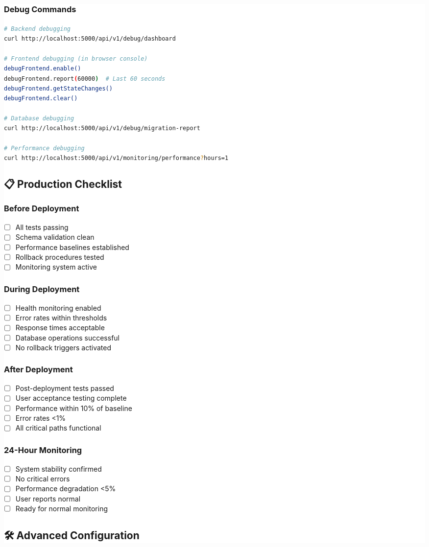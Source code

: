 ### Debug Commands

```bash
# Backend debugging
curl http://localhost:5000/api/v1/debug/dashboard

# Frontend debugging (in browser console)
debugFrontend.enable()
debugFrontend.report(60000)  # Last 60 seconds
debugFrontend.getStateChanges()
debugFrontend.clear()

# Database debugging
curl http://localhost:5000/api/v1/debug/migration-report

# Performance debugging
curl http://localhost:5000/api/v1/monitoring/performance?hours=1
```

## 📋 Production Checklist

### Before Deployment
- [ ] All tests passing
- [ ] Schema validation clean
- [ ] Performance baselines established
- [ ] Rollback procedures tested
- [ ] Monitoring system active

### During Deployment
- [ ] Health monitoring enabled
- [ ] Error rates within thresholds
- [ ] Response times acceptable
- [ ] Database operations successful
- [ ] No rollback triggers activated

### After Deployment
- [ ] Post-deployment tests passed
- [ ] User acceptance testing complete
- [ ] Performance within 10% of baseline
- [ ] Error rates <1%
- [ ] All critical paths functional

### 24-Hour Monitoring
- [ ] System stability confirmed
- [ ] No critical errors
- [ ] Performance degradation <5%
- [ ] User reports normal
- [ ] Ready for normal monitoring

## 🛠️ Advanced Configuration
